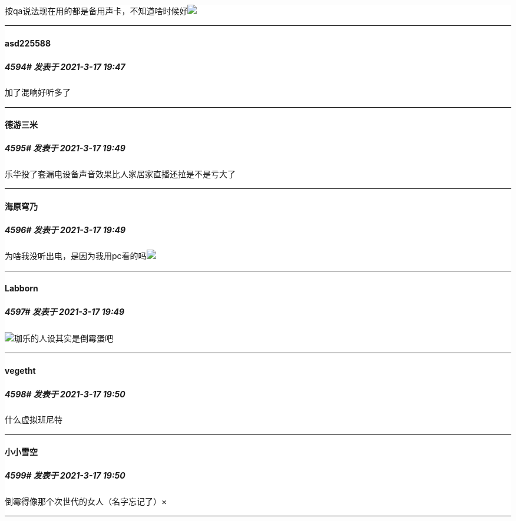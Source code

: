 按qa说法现在用的都是备用声卡，不知道啥时候好<img src="https://static.saraba1st.com/image/smiley/face2017/118.png" referrerpolicy="no-referrer">


*****

####  asd225588  
##### 4594#       发表于 2021-3-17 19:47


加了混响好听多了


*****

####  德游三米  
##### 4595#       发表于 2021-3-17 19:49


乐华投了套漏电设备声音效果比人家居家直播还拉是不是亏大了


*****

####  海原穹乃  
##### 4596#       发表于 2021-3-17 19:49


为啥我没听出电，是因为我用pc看的吗<img src="https://static.saraba1st.com/image/smiley/face2017/068.png" referrerpolicy="no-referrer">


*****

####  Labborn  
##### 4597#       发表于 2021-3-17 19:49


<img src="https://static.saraba1st.com/image/smiley/face2017/003.png" referrerpolicy="no-referrer">珈乐的人设其实是倒霉蛋吧


*****

####  vegetht  
##### 4598#       发表于 2021-3-17 19:50


什么虚拟班尼特


*****

####  小小雪空  
##### 4599#       发表于 2021-3-17 19:50


倒霉得像那个次世代的女人（名字忘记了）×


*****
